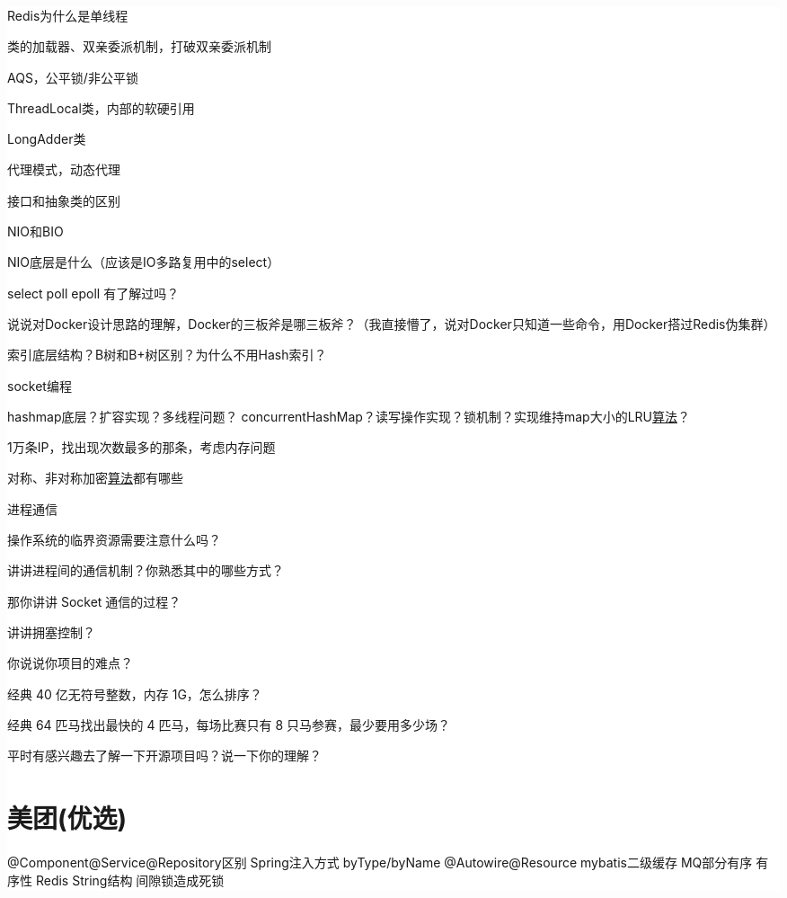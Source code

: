 Redis为什么是单线程

类的加载器、双亲委派机制，打破双亲委派机制

AQS，公平锁/非公平锁

ThreadLocal类，内部的软硬引用

LongAdder类

代理模式，动态代理

接口和抽象类的区别

NIO和BIO

NIO底层是什么（应该是IO多路复用中的select）

select poll epoll 有了解过吗？

说说对Docker设计思路的理解，Docker的三板斧是哪三板斧？（我直接懵了，说对Docker只知道一些命令，用Docker搭过Redis伪集群）

索引底层结构？B树和B+树区别？为什么不用Hash索引？

socket编程

hashmap底层？扩容实现？多线程问题？
concurrentHashMap？读写操作实现？锁机制？实现维持map大小的LRU[算法](https://ac.nowcoder.com/jump/super-jump/word?word=算法)？





1万条IP，找出现次数最多的那条，考虑内存问题

对称、非对称加密[算法](https://www.nowcoder.com/jump/super-jump/word?word=算法)都有哪些

进程通信



操作系统的临界资源需要注意什么吗？

讲讲进程间的通信机制？你熟悉其中的哪些方式？

那你讲讲 Socket 通信的过程？

讲讲拥塞控制？

你说说你项目的难点？

经典 40 亿无符号整数，内存 1G，怎么排序？

经典 64 匹马找出最快的 4 匹马，每场比赛只有 8 只马参赛，最少要用多少场？

平时有感兴趣去了解一下开源项目吗？说一下你的理解？





# 美团(优选)

@Component@Service@Repository区别
Spring注入方式 byType/byName @Autowire@Resource
mybatis二级缓存
MQ部分有序 有序性
Redis String结构
间隙锁造成死锁

